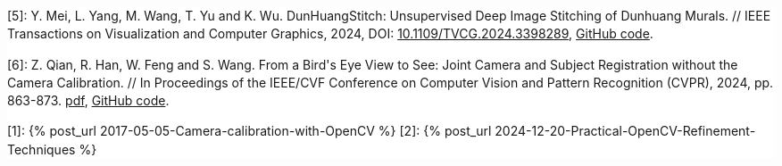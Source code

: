 \[5\]: Y. Mei, L. Yang, M. Wang, T. Yu and K. Wu. DunHuangStitch: Unsupervised Deep Image Stitching of Dunhuang Murals. // IEEE Transactions on Visualization and Computer Graphics, 2024, DOI: [10.1109/TVCG.2024.3398289](https://doi.org/10.1109/TVCG.2024.3398289), [GitHub code](https://github.com/MmelodYy/DunHuangStitch).

\[6\]: Z. Qian, R. Han, W. Feng and S. Wang. From a Bird's Eye View to See: Joint Camera and Subject Registration without the Camera Calibration. // In Proceedings of the IEEE/CVF Conference on Computer Vision and Pattern Recognition (CVPR), 2024, pp. 863-873. [pdf](https://openaccess.thecvf.com/content/CVPR2024/papers/Qian_From_a_Birds_Eye_View_to_See_Joint_Camera_and_CVPR_2024_paper.pdf), [GitHub code](https://github.com/zekunqian/bevsee).

[1]: {% post_url 2017-05-05-Camera-calibration-with-OpenCV %}
[2]: {% post_url 2024-12-20-Practical-OpenCV-Refinement-Techniques %}